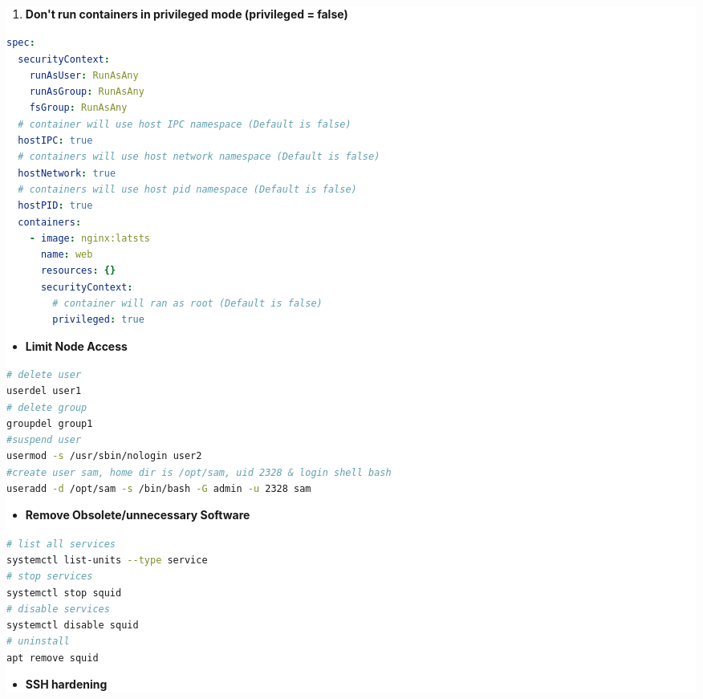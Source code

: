 

1. **Don't run containers in privileged mode (privileged = false)**

```yaml
spec:
  securityContext:
    runAsUser: RunAsAny
    runAsGroup: RunAsAny
    fsGroup: RunAsAny
  # container will use host IPC namespace (Default is false)
  hostIPC: true
  # containers will use host network namespace (Default is false)
  hostNetwork: true
  # containers will use host pid namespace (Default is false)
  hostPID: true
  containers:
    - image: nginx:latsts
      name: web
      resources: {}
      securityContext:
        # container will ran as root (Default is false)
        privileged: true
```



- **Limit Node Access**

```sh
# delete user
userdel user1
# delete group
groupdel group1
#suspend user
usermod -s /usr/sbin/nologin user2
#create user sam, home dir is /opt/sam, uid 2328 & login shell bash
useradd -d /opt/sam -s /bin/bash -G admin -u 2328 sam
```



- **Remove Obsolete/unnecessary Software**

```sh
# list all services
systemctl list-units --type service
# stop services
systemctl stop squid
# disable services
systemctl disable squid
# uninstall
apt remove squid
```



- **SSH hardening**
